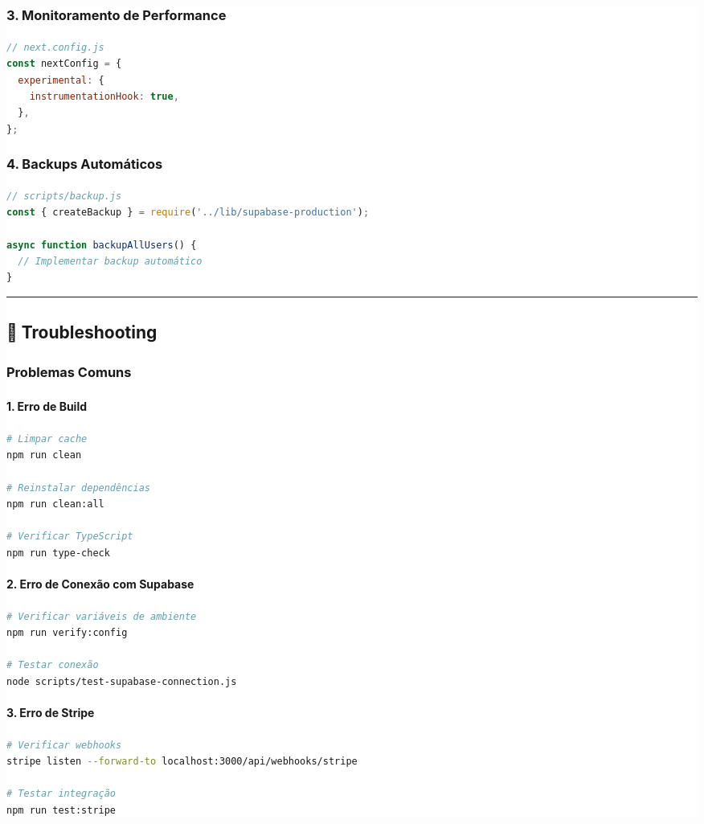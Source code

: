 ### 3. Monitoramento de Performance
```javascript
// next.config.js
const nextConfig = {
  experimental: {
    instrumentationHook: true,
  },
};
```

### 4. Backups Automáticos
```javascript
// scripts/backup.js
const { createBackup } = require('../lib/supabase-production');

async function backupAllUsers() {
  // Implementar backup automático
}
```

---

## 🔧 Troubleshooting

### Problemas Comuns

#### 1. Erro de Build
```bash
# Limpar cache
npm run clean

# Reinstalar dependências
npm run clean:all

# Verificar TypeScript
npm run type-check
```

#### 2. Erro de Conexão com Supabase
```bash
# Verificar variáveis de ambiente
npm run verify:config

# Testar conexão
node scripts/test-supabase-connection.js
```

#### 3. Erro de Stripe
```bash
# Verificar webhooks
stripe listen --forward-to localhost:3000/api/webhooks/stripe

# Testar integração
npm run test:stripe
```
